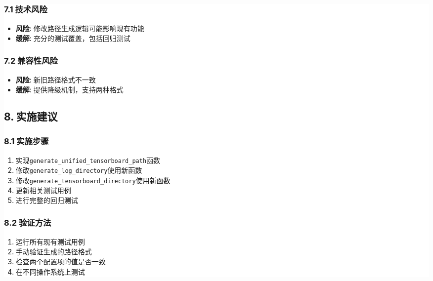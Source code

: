 ### 7.1 技术风险
- **风险**: 修改路径生成逻辑可能影响现有功能
- **缓解**: 充分的测试覆盖，包括回归测试

### 7.2 兼容性风险
- **风险**: 新旧路径格式不一致
- **缓解**: 提供降级机制，支持两种格式

## 8. 实施建议

### 8.1 实施步骤
1. 实现`generate_unified_tensorboard_path`函数
2. 修改`generate_log_directory`使用新函数
3. 修改`generate_tensorboard_directory`使用新函数
4. 更新相关测试用例
5. 进行完整的回归测试

### 8.2 验证方法
1. 运行所有现有测试用例
2. 手动验证生成的路径格式
3. 检查两个配置项的值是否一致
4. 在不同操作系统上测试